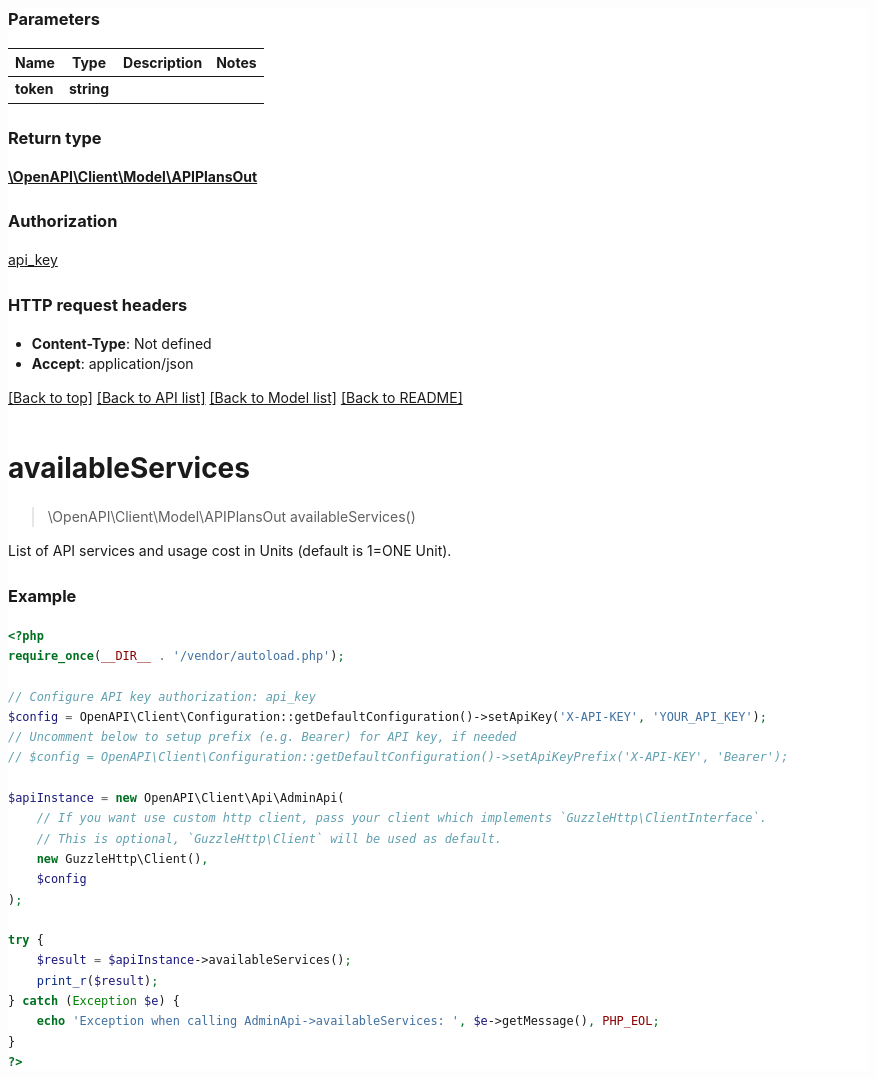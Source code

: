### Parameters

Name | Type | Description  | Notes
------------- | ------------- | ------------- | -------------
 **token** | **string**|  |

### Return type

[**\OpenAPI\Client\Model\APIPlansOut**](../Model/APIPlansOut.md)

### Authorization

[api_key](../../README.md#api_key)

### HTTP request headers

 - **Content-Type**: Not defined
 - **Accept**: application/json

[[Back to top]](#) [[Back to API list]](../../README.md#documentation-for-api-endpoints) [[Back to Model list]](../../README.md#documentation-for-models) [[Back to README]](../../README.md)

# **availableServices**
> \OpenAPI\Client\Model\APIPlansOut availableServices()

List of API services and usage cost in Units (default is 1=ONE Unit).

### Example
```php
<?php
require_once(__DIR__ . '/vendor/autoload.php');

// Configure API key authorization: api_key
$config = OpenAPI\Client\Configuration::getDefaultConfiguration()->setApiKey('X-API-KEY', 'YOUR_API_KEY');
// Uncomment below to setup prefix (e.g. Bearer) for API key, if needed
// $config = OpenAPI\Client\Configuration::getDefaultConfiguration()->setApiKeyPrefix('X-API-KEY', 'Bearer');

$apiInstance = new OpenAPI\Client\Api\AdminApi(
    // If you want use custom http client, pass your client which implements `GuzzleHttp\ClientInterface`.
    // This is optional, `GuzzleHttp\Client` will be used as default.
    new GuzzleHttp\Client(),
    $config
);

try {
    $result = $apiInstance->availableServices();
    print_r($result);
} catch (Exception $e) {
    echo 'Exception when calling AdminApi->availableServices: ', $e->getMessage(), PHP_EOL;
}
?>
```
